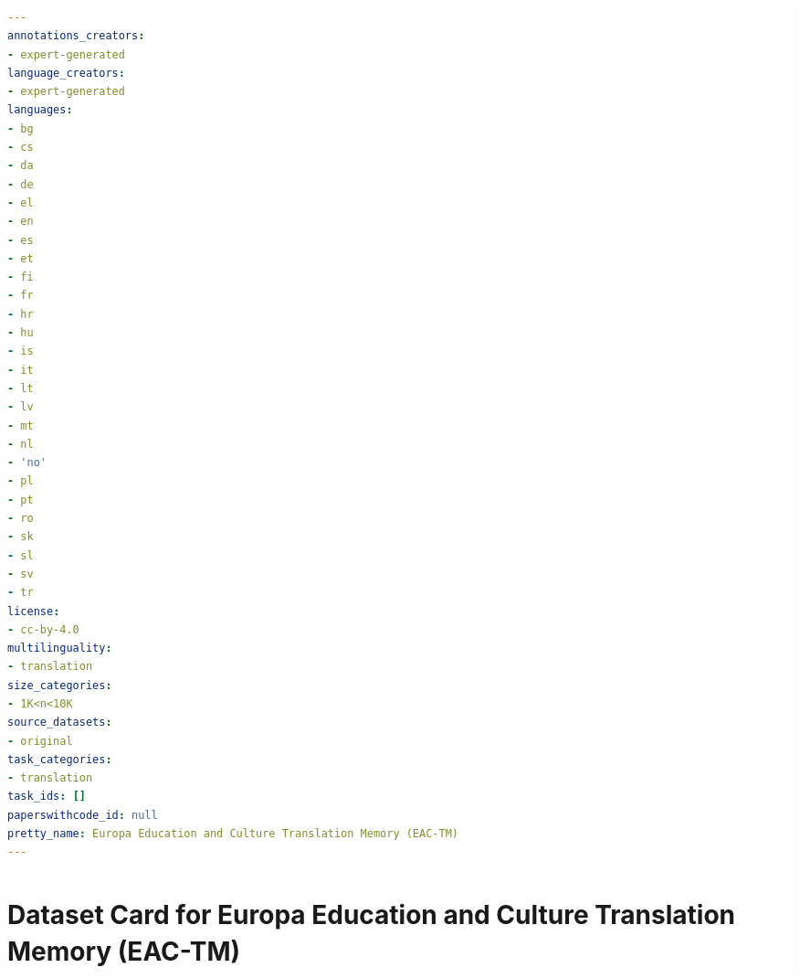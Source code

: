 ```yaml
---
annotations_creators:
- expert-generated
language_creators:
- expert-generated
languages:
- bg
- cs
- da
- de
- el
- en
- es
- et
- fi
- fr
- hr
- hu
- is
- it
- lt
- lv
- mt
- nl
- 'no'
- pl
- pt
- ro
- sk
- sl
- sv
- tr
license:
- cc-by-4.0
multilinguality:
- translation
size_categories:
- 1K<n<10K
source_datasets:
- original
task_categories:
- translation
task_ids: []
paperswithcode_id: null
pretty_name: Europa Education and Culture Translation Memory (EAC-TM)
---
```


# Dataset Card for Europa Education and Culture Translation Memory (EAC-TM)

